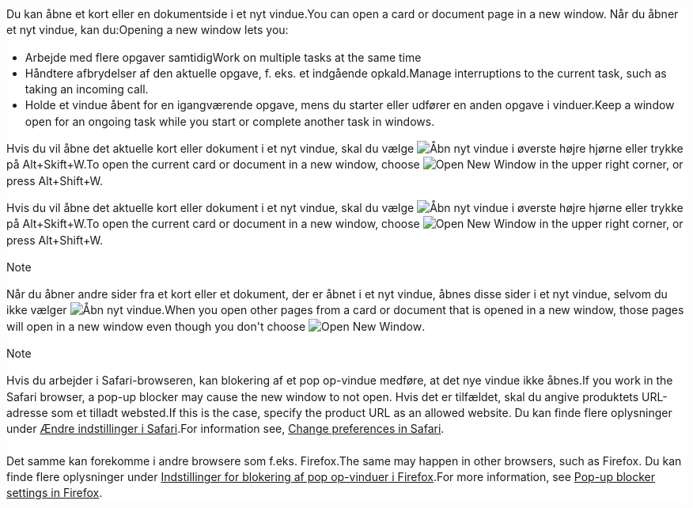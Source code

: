 <span data-ttu-id="5afa9-234">Du kan åbne et kort eller en dokumentside i et nyt vindue.</span><span class="sxs-lookup"><span data-stu-id="5afa9-234">You can open a card or document page in a new window.</span></span> <span data-ttu-id="5afa9-235">Når du åbner et nyt vindue, kan du:</span><span class="sxs-lookup"><span data-stu-id="5afa9-235">Opening a new window lets you:</span></span>

- <span data-ttu-id="5afa9-236">Arbejde med flere opgaver samtidig</span><span class="sxs-lookup"><span data-stu-id="5afa9-236">Work on multiple tasks at the same time</span></span>
- <span data-ttu-id="5afa9-237">Håndtere afbrydelser af den aktuelle opgave, f. eks. et indgående opkald.</span><span class="sxs-lookup"><span data-stu-id="5afa9-237">Manage interruptions to the current task, such as taking an incoming call.</span></span>
- <span data-ttu-id="5afa9-238">Holde et vindue åbent for en igangværende opgave, mens du starter eller udfører en anden opgave i vinduer.</span><span class="sxs-lookup"><span data-stu-id="5afa9-238">Keep a window open for an ongoing task while you start or complete another task in windows.</span></span>

<span data-ttu-id="5afa9-239">Hvis du vil åbne det aktuelle kort eller dokument i et nyt vindue, skal du vælge ![Åbn nyt vindue](media/open-new-window-icon.png "Ikonet Åbn i nyt vindue") i øverste højre hjørne eller trykke på Alt+Skift+W.</span><span class="sxs-lookup"><span data-stu-id="5afa9-239">To open the current card or document in a new window, choose ![Open New Window](media/open-new-window-icon.png "Open new window icon") in the upper right corner, or press Alt+Shift+W.</span></span>


<span data-ttu-id="5afa9-240">Hvis du vil åbne det aktuelle kort eller dokument i et nyt vindue, skal du vælge ![Åbn nyt vindue](media/open-new-window-icon.png "Ikonet Åbn i nyt vindue") i øverste højre hjørne eller trykke på Alt+Skift+W.</span><span class="sxs-lookup"><span data-stu-id="5afa9-240">To open the current card or document in a new window, choose ![Open New Window](media/open-new-window-icon.png "Open new window icon") in the upper right corner, or press Alt+Shift+W.</span></span>

> [!NOTE]
> <span data-ttu-id="5afa9-241">Når du åbner andre sider fra et kort eller et dokument, der er åbnet i et nyt vindue, åbnes disse sider i et nyt vindue, selvom du ikke vælger ![Åbn nyt vindue](media/open-new-window-icon.png "Ikonet Åbn i nyt vindue").</span><span class="sxs-lookup"><span data-stu-id="5afa9-241">When you open other pages from a card or document that is opened in a new window, those pages will open in a new window even though you don't choose ![Open New Window](media/open-new-window-icon.png "Open new window icon").</span></span>

> [!NOTE]
> <span data-ttu-id="5afa9-242">Hvis du arbejder i Safari-browseren, kan blokering af et pop op-vindue medføre, at det nye vindue ikke åbnes.</span><span class="sxs-lookup"><span data-stu-id="5afa9-242">If you work in the Safari browser, a pop-up blocker may cause the new window to not open.</span></span> <span data-ttu-id="5afa9-243">Hvis det er tilfældet, skal du angive produktets URL-adresse som et tilladt websted.</span><span class="sxs-lookup"><span data-stu-id="5afa9-243">If this is the case, specify the product URL as an allowed website.</span></span> <span data-ttu-id="5afa9-244">Du kan finde flere oplysninger under [Ændre indstillinger i Safari](https://go.microsoft.com/fwlink/?LinkId=2102965).</span><span class="sxs-lookup"><span data-stu-id="5afa9-244">For information see, [Change preferences in Safari](https://go.microsoft.com/fwlink/?LinkId=2102965).</span></span><br /><br />
> <span data-ttu-id="5afa9-245">Det samme kan forekomme i andre browsere som f.eks. Firefox.</span><span class="sxs-lookup"><span data-stu-id="5afa9-245">The same may happen in other browsers, such as Firefox.</span></span> <span data-ttu-id="5afa9-246">Du kan finde flere oplysninger under [Indstillinger for blokering af pop op-vinduer i Firefox](https://go.microsoft.com/fwlink/?LinkId=2116400).</span><span class="sxs-lookup"><span data-stu-id="5afa9-246">For more information, see [Pop-up blocker settings in Firefox](https://go.microsoft.com/fwlink/?LinkId=2116400).</span></span>  
